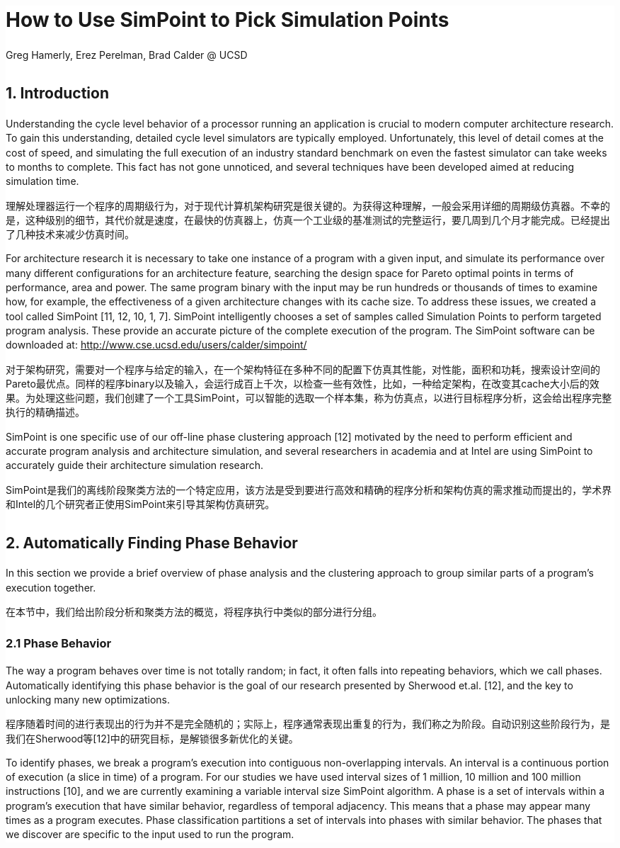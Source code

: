 # How to Use SimPoint to Pick Simulation Points

Greg Hamerly, Erez Perelman, Brad Calder @ UCSD

## 1. Introduction

Understanding the cycle level behavior of a processor running an application is crucial to modern computer architecture research. To gain this understanding, detailed cycle level simulators are typically employed. Unfortunately, this level of detail comes at the cost of speed, and simulating the full execution of an industry standard benchmark on even the fastest simulator can take weeks to months to complete. This fact has not gone unnoticed, and several techniques have been developed aimed at reducing simulation time.

理解处理器运行一个程序的周期级行为，对于现代计算机架构研究是很关键的。为获得这种理解，一般会采用详细的周期级仿真器。不幸的是，这种级别的细节，其代价就是速度，在最快的仿真器上，仿真一个工业级的基准测试的完整运行，要几周到几个月才能完成。已经提出了几种技术来减少仿真时间。

For architecture research it is necessary to take one instance of a program with a given input, and simulate its performance over many different configurations for an architecture feature, searching the design space for Pareto optimal points in terms of performance, area and power. The same program binary with the input may be run hundreds or thousands of times to examine how, for example, the effectiveness of a given architecture changes with its cache size. To address these issues, we created a tool called SimPoint [11, 12, 10, 1, 7]. SimPoint intelligently chooses a set of samples called Simulation Points to perform targeted program analysis. These provide an accurate picture of the complete execution of the program. The SimPoint software can be downloaded at: http://www.cse.ucsd.edu/users/calder/simpoint/

对于架构研究，需要对一个程序与给定的输入，在一个架构特征在多种不同的配置下仿真其性能，对性能，面积和功耗，搜索设计空间的Pareto最优点。同样的程序binary以及输入，会运行成百上千次，以检查一些有效性，比如，一种给定架构，在改变其cache大小后的效果。为处理这些问题，我们创建了一个工具SimPoint，可以智能的选取一个样本集，称为仿真点，以进行目标程序分析，这会给出程序完整执行的精确描述。

SimPoint is one specific use of our off-line phase clustering approach [12] motivated by the need to perform efficient and accurate program analysis and architecture simulation, and several researchers in academia and at Intel are using SimPoint to accurately guide their architecture simulation research.

SimPoint是我们的离线阶段聚类方法的一个特定应用，该方法是受到要进行高效和精确的程序分析和架构仿真的需求推动而提出的，学术界和Intel的几个研究者正使用SimPoint来引导其架构仿真研究。

## 2. Automatically Finding Phase Behavior

In this section we provide a brief overview of phase analysis and the clustering approach to group similar parts of a program’s execution together.

在本节中，我们给出阶段分析和聚类方法的概览，将程序执行中类似的部分进行分组。

### 2.1 Phase Behavior

The way a program behaves over time is not totally random; in fact, it often falls into repeating behaviors, which we call phases. Automatically identifying this phase behavior is the goal of our research presented by Sherwood et.al. [12], and the key to unlocking many new optimizations.

程序随着时间的进行表现出的行为并不是完全随机的；实际上，程序通常表现出重复的行为，我们称之为阶段。自动识别这些阶段行为，是我们在Sherwood等[12]中的研究目标，是解锁很多新优化的关键。

To identify phases, we break a program’s execution into contiguous non-overlapping intervals. An interval is a continuous portion of execution (a slice in time) of a program. For our studies we have used interval sizes of 1 million, 10 million and 100 million instructions [10], and we are currently examining a variable interval size SimPoint algorithm. A phase is a set of intervals within a program’s execution that have similar behavior, regardless of temporal adjacency. This means that a phase may appear many times as a program executes. Phase classification partitions a set of intervals into phases with similar behavior. The phases that we discover are specific to the input used to run the program.
